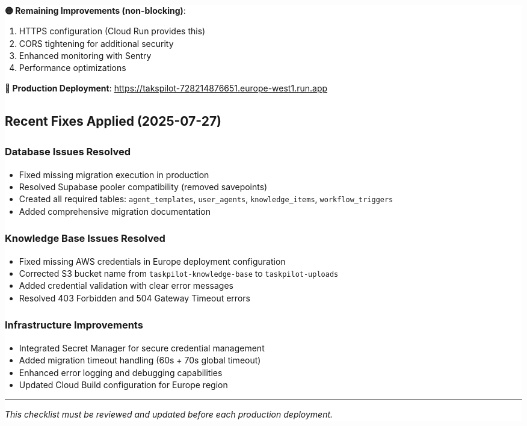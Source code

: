 **🟡 Remaining Improvements (non-blocking)**:
1. HTTPS configuration (Cloud Run provides this)
2. CORS tightening for additional security
3. Enhanced monitoring with Sentry
4. Performance optimizations

**🚀 Production Deployment**: https://takspilot-728214876651.europe-west1.run.app

## Recent Fixes Applied (2025-07-27)

### Database Issues Resolved
- Fixed missing migration execution in production
- Resolved Supabase pooler compatibility (removed savepoints)
- Created all required tables: `agent_templates`, `user_agents`, `knowledge_items`, `workflow_triggers`
- Added comprehensive migration documentation

### Knowledge Base Issues Resolved  
- Fixed missing AWS credentials in Europe deployment configuration
- Corrected S3 bucket name from `taskpilot-knowledge-base` to `taskpilot-uploads`
- Added credential validation with clear error messages
- Resolved 403 Forbidden and 504 Gateway Timeout errors

### Infrastructure Improvements
- Integrated Secret Manager for secure credential management
- Added migration timeout handling (60s + 70s global timeout)
- Enhanced error logging and debugging capabilities
- Updated Cloud Build configuration for Europe region

---

*This checklist must be reviewed and updated before each production deployment.*